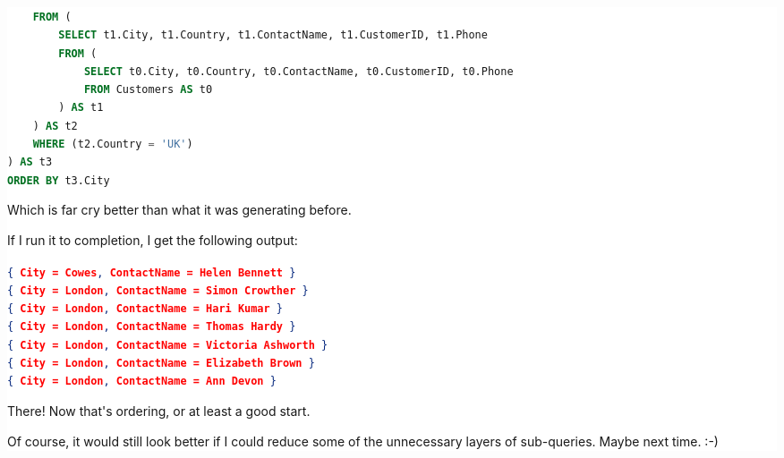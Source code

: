 ```SQL
    FROM (
        SELECT t1.City, t1.Country, t1.ContactName, t1.CustomerID, t1.Phone
        FROM (
            SELECT t0.City, t0.Country, t0.ContactName, t0.CustomerID, t0.Phone
            FROM Customers AS t0
        ) AS t1
    ) AS t2
    WHERE (t2.Country = 'UK')
) AS t3
ORDER BY t3.City
```
Which is far cry better than what it was generating before. 

If I run it to completion, I get the following output:
```JSON
{ City = Cowes, ContactName = Helen Bennett }
{ City = London, ContactName = Simon Crowther }
{ City = London, ContactName = Hari Kumar }
{ City = London, ContactName = Thomas Hardy }
{ City = London, ContactName = Victoria Ashworth }
{ City = London, ContactName = Elizabeth Brown }
{ City = London, ContactName = Ann Devon }
```

There! Now that's ordering, or at least a good start. 

Of course, it would still look better if I could reduce some of the unnecessary layers of sub-queries. Maybe next time. :-)
